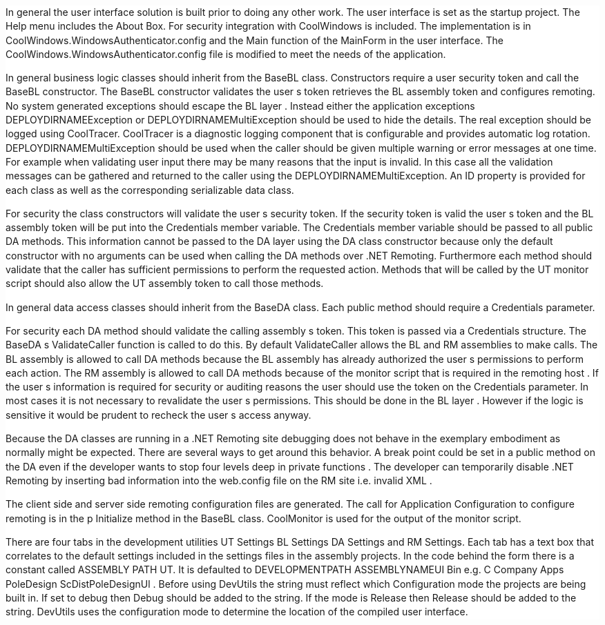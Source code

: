 In general the user interface solution is built prior to doing any other work. The user interface is set as the startup project. The Help menu includes the About Box. For security integration with CoolWindows is included. The implementation is in CoolWindows.WindowsAuthenticator.config and the Main function of the MainForm in the user interface. The CoolWindows.WindowsAuthenticator.config file is modified to meet the needs of the application.

In general business logic classes should inherit from the BaseBL class. Constructors require a user security token and call the BaseBL constructor. The BaseBL constructor validates the user s token retrieves the BL assembly token and configures remoting. No system generated exceptions should escape the BL layer . Instead either the application exceptions DEPLOYDIRNAMEException or DEPLOYDIRNAMEMultiException should be used to hide the details. The real exception should be logged using CoolTracer. CoolTracer is a diagnostic logging component that is configurable and provides automatic log rotation. DEPLOYDIRNAMEMultiException should be used when the caller should be given multiple warning or error messages at one time. For example when validating user input there may be many reasons that the input is invalid. In this case all the validation messages can be gathered and returned to the caller using the DEPLOYDIRNAMEMultiException. An ID property is provided for each class as well as the corresponding serializable data class.

For security the class constructors will validate the user s security token. If the security token is valid the user s token and the BL assembly token will be put into the Credentials member variable. The Credentials member variable should be passed to all public DA methods. This information cannot be passed to the DA layer using the DA class constructor because only the default constructor with no arguments can be used when calling the DA methods over .NET Remoting. Furthermore each method should validate that the caller has sufficient permissions to perform the requested action. Methods that will be called by the UT monitor script should also allow the UT assembly token to call those methods.

In general data access classes should inherit from the BaseDA class. Each public method should require a Credentials parameter.

For security each DA method should validate the calling assembly s token. This token is passed via a Credentials structure. The BaseDA s ValidateCaller function is called to do this. By default ValidateCaller allows the BL and RM assemblies to make calls. The BL assembly is allowed to call DA methods because the BL assembly has already authorized the user s permissions to perform each action. The RM assembly is allowed to call DA methods because of the monitor script that is required in the remoting host . If the user s information is required for security or auditing reasons the user should use the token on the Credentials parameter. In most cases it is not necessary to revalidate the user s permissions. This should be done in the BL layer . However if the logic is sensitive it would be prudent to recheck the user s access anyway.

Because the DA classes are running in a .NET Remoting site debugging does not behave in the exemplary embodiment as normally might be expected. There are several ways to get around this behavior. A break point could be set in a public method on the DA even if the developer wants to stop four levels deep in private functions . The developer can temporarily disable .NET Remoting by inserting bad information into the web.config file on the RM site i.e. invalid XML .

The client side and server side remoting configuration files are generated. The call for Application Configuration to configure remoting is in the p Initialize method in the BaseBL class. CoolMonitor is used for the output of the monitor script.

There are four tabs in the development utilities UT Settings BL Settings DA Settings and RM Settings. Each tab has a text box that correlates to the default settings included in the settings files in the assembly projects. In the code behind the form there is a constant called ASSEMBLY PATH UT. It is defaulted to DEVELOPMENTPATH ASSEMBLYNAMEUI Bin e.g. C Company Apps PoleDesign ScDistPoleDesignUl . Before using DevUtils the string must reflect which Configuration mode the projects are being built in. If set to debug then Debug should be added to the string. If the mode is Release then Release should be added to the string. DevUtils uses the configuration mode to determine the location of the compiled user interface.
